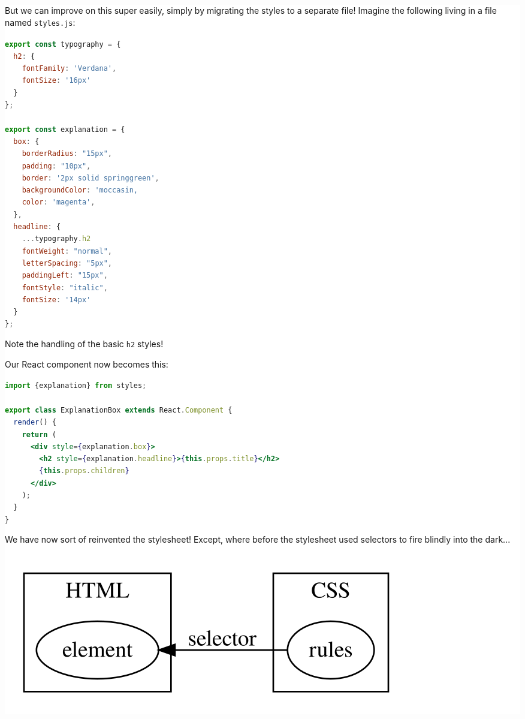 But we can improve on this super easily, simply by migrating the styles to a separate file! Imagine the following living in a file named `styles.js`:

```javascript
export const typography = {
  h2: {
    fontFamily: 'Verdana',
    fontSize: '16px'
  }
};

export const explanation = {
  box: {
    borderRadius: "15px",
    padding: "10px",
    border: '2px solid springgreen',
    backgroundColor: 'moccasin,
    color: 'magenta',
  },
  headline: {
    ...typography.h2
    fontWeight: "normal",
    letterSpacing: "5px",
    paddingLeft: "15px",
    fontStyle: "italic",
    fontSize: '14px'
  }
};
```

Note the handling of the basic `h2` styles!

Our React component now becomes this:

```jsx
import {explanation} from styles;

export class ExplanationBox extends React.Component {
  render() {
    return (
      <div style={explanation.box}>
        <h2 style={explanation.headline}>{this.props.title}</h2>
        {this.props.children}
      </div>
    );
  }
}
```

We have now sort of reinvented the stylesheet! Except, where before the stylesheet used selectors to fire blindly into the dark...

![](__STATIC__/diagrams/cssinjs-selector.svg)
